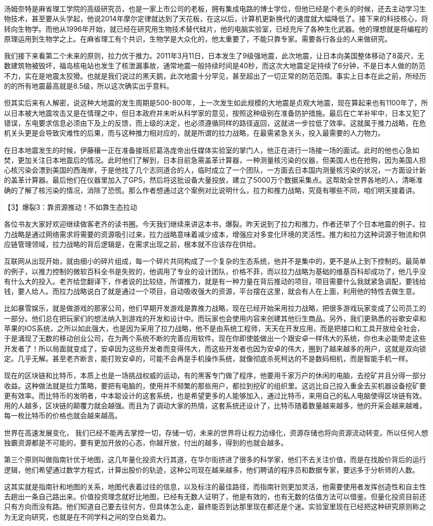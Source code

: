  

汤姆奈特是麻省理工学院的高级研究员，也是一家上市公司的老板，拥有集成电路的博士学位，但他已经是个老头的时候，还去主动学习生物技术，甚至要从头学起，他说2014年摩尔定律就达到了天花板，在这以后，计算机更新换代的速度就大幅降低了。接下来的科技核心，将转向生物学。而他从1996年开始，就已经在研究用生物技术替代硅片，他的电脑实验室，已经充斥了各种生化武器。他的理想就是将编程的原理运用到生物学之上。在麻省理工有个共识，生物学是大众化的，他太重要了，不能只靠专家。需要各行各业的人来做研究。

 

我们接下来看第二个未来的原则，拉力优于推力。2011年3月11日，日本发生了9级强地震，此次地震，让日本向美国整体移动了8英尺，无数建筑物被毁坏，福岛核电站也发生了核泄漏事故，通常地震一般持续时间是40秒，而这次大地震足足持续了6分钟，不是日本人做的防范不力，实在是地震太狡猾。也就是我们说过的黑天鹅，此次地震十分罕见，甚至超出了一切正常的防范范围。事实上日本在此之前，所经历的的所有地震最高就是8.5级，所以这次确实出乎意料。

 

但其实后来有人解密，说这种大地震的发生周期是500-800年，上一次发生如此规模的大地震是贞观大地震，现在算起来也有1100年了，所以日本被大地震攻击又是在情理之中，但日本政府并未听从科学家的意见，按照这种级别在准备防护措施。最后在亡羊补牢中，日本又犯了错误，东电要求信息必须由下及上的反馈，而上级的决定，也必须遵循同样的路径返回，这就进一步拉低了效率。这就属于推力战略，在危机关头更是会导致灾难性的后果，而与这种推力相对应的，就是所谓的拉力战略，在最需紧急关头，投入最需要的人力物力。

 

在日本地震发生的时候，伊藤穰一正在准备接班尼葛洛庞帝出任媒体实验室的掌门人，他正在进行一场接一场的面试。此时的他也心急如焚，更加关注日本地震后的情况。此时他们了解到，日本目前急需盖革计算器，一种测量核污染的仪器，但美国人也在抢购，因为美国人担心核污染会漂到美国的西海岸，于是他找了几个志同道合的人，临时成立了一个团队，一方面去日本国内测量核污染的状况，一方面设计新的盖革计算器。最后他们在仪器里加入了GPS，然后将这批设备大量投放，建立了5000万个数据采集点。这帮助全世界各地的人，清晰准确的了解了核污染的情况，消除了恐慌。那么作者想通过这个案例对比说明什么，拉力和推力战略，究竟有哪些不同，咱们明天接着讲。

 

【3】爆裂3：靠资源推动！不如靠生态拉动

 

各位书友大家好欢迎继续做客老齐的读书圈。今天我们继续来讲这本书，爆裂。昨天说到了拉力和推力，作者还举了个日本地震的例子。拉力战略是通过网络需求将需要的资源吸引过来，拉力战略意味着减少成本，增强应对多变化环境的灵活性。推力和拉力这种词源于物流和供应链管理领域，拉力战略的背后逻辑是，在需求出现之前，根本就不应该存在供给。

 

互联网从出现开始，就由细小的碎片组成，每一个碎片共同构成了一个复杂的生态系统，他并不是集中的，更不是从上到下控制的。最简单的例子，以推力控制的微软百科全书是失败的，他调用了专业的设计团队，价格不菲，而以拉力战略为基础的维基百科却成功了，他几乎没有什么大的投入。老齐给您翻译下，作者说的比较绕，所谓推力，就是有一种力量在背后推动的项目，项目需要什么我就紧急调配，要钱给钱，要人给人。而拉力战略说白了就是通过一个项目，自动吸收强大的资源，平台摆在这里，就会有人在上面，利用他的特性去做生意。

 

比如暴雪娱乐，就是做游戏的那家公司，他们早期开发游戏是靠推力战略，现在已经开始采用拉力战略，把很多游戏玩家变成了公司员工的一部分。他们总在把玩家们的想法纳入到游戏的开发和设计中。而玩家也会使用内容来创建其他衍生商品。另外，我们更熟悉的谷歌安卓和苹果的IOS系统，之所以如此强大，也是因为采用了拉力战略，他不是由系统工程师，天天在开发应用，而是把接口和工具开放给全社会，于是涌现了无数的移动创业公司，在为两个系统不断的完善应用软件。现在你即使能做出一个跟安卓一样伟大的系统，你也未必能带走这些开发者了！所以局面就变成了，安卓因为这些开发者而变得伟大，而这些开发者也因为安卓的伟大，圈到了越来越多的用户，这就是双向锁定。几乎无解。甚至老齐断言，能打败安卓的，可能不会再是手机操作系统，就像彻底杀死柯达的不是数码相机，而是智能手机一样。

 

现在的区块链和比特币，本质上也是一场挑战权威的运动，有的黑客专门做了程序，他要用千家万户的休闲的电脑，去挖矿并且分得一部分收益。这种做法就是拉力策略，要把有电脑的，使用并不频繁的那些用户，都拉到挖矿的组织里。这远比自己投入重金去买机器设备挖矿要更有效率。而比特币的发明者，中本聪设计的这套系统，也是希望更多的人能够加入，通过比特币，来用自己的私人电脑使得区块链有效。用的人越多，区块链的颠覆力就会越强。而且为了调动大家的热情，这套系统还设计了，比特币随着数量越来越多，他的开采会越来越难，每一枚比特币的价格也就会越来越高。

 

世界在高速发展变化， 我们已经不能再去掌控一切，存储一切，未来的世界将让权力边缘化，资源存储也将向资源流动转变。所以任何人想独霸资源都是不可能的，要有更加开放的心态，你越开放，付出的越多，得到的也就会越多。

 

第三个原则叫做指南针优于地图，这几年量化投资大行其道，在华尔街挤进了很多的科学家，他们不去关注价值，而是在找股价背后的运行逻辑，他们希望通过数学方程式，计算出股价的轨迹，这种公司现在越来越多，他们聘请的程序员和数据专家，要远多于分析师的人数。

 

这其实就是指南针和地图的关系，地图代表着过往的信息，以及标注的最佳路径，而指南针则更加灵活，他需要使用者发挥创造性和自主性去趟出一条自己路出来。价值投资理念就好比地图，已经有无数人证明了，他是有效的，也有无数的估值方法可以借鉴。但量化投资目前还只有方向而没有路。他们知道自己要去往何方，但具体怎么走，最终能否到达那里现在都还是个迷。实验室里现在已经把这种研究原则称之为无定向研究，也就是在不同学科之间的空白处着力。
